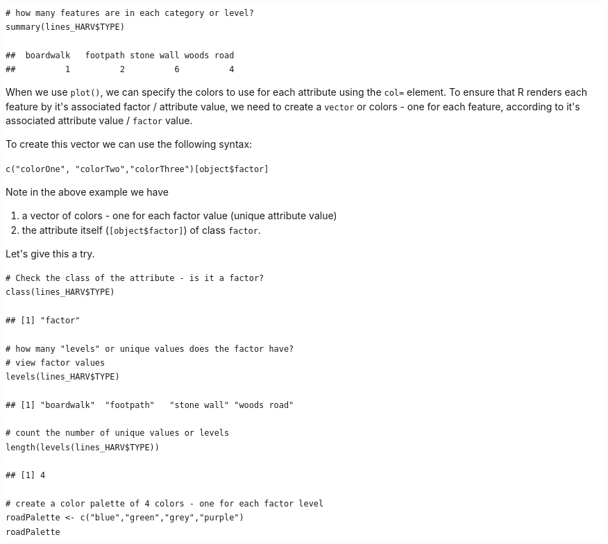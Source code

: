     # how many features are in each category or level?
    summary(lines_HARV$TYPE)

    ##  boardwalk   footpath stone wall woods road 
    ##          1          2          6          4

When we use `plot()`, we can specify the colors to use for each attribute using
the `col=` element. To ensure that R renders each feature by it's associated 
factor / attribute value, we need to create a `vector` or colors - one for each 
feature, according to it's associated attribute value / `factor` value. 

To create this vector we can use the following syntax:

`c("colorOne", "colorTwo","colorThree")[object$factor]`

Note in the above example we have 

1. a vector of colors - one for each factor value (unique attribute value)
2. the attribute itself (`[object$factor]`) of class `factor`.

Let's give this a try.



    # Check the class of the attribute - is it a factor?
    class(lines_HARV$TYPE)

    ## [1] "factor"

    # how many "levels" or unique values does the factor have?
    # view factor values
    levels(lines_HARV$TYPE)

    ## [1] "boardwalk"  "footpath"   "stone wall" "woods road"

    # count the number of unique values or levels
    length(levels(lines_HARV$TYPE))

    ## [1] 4

    # create a color palette of 4 colors - one for each factor level
    roadPalette <- c("blue","green","grey","purple")
    roadPalette
